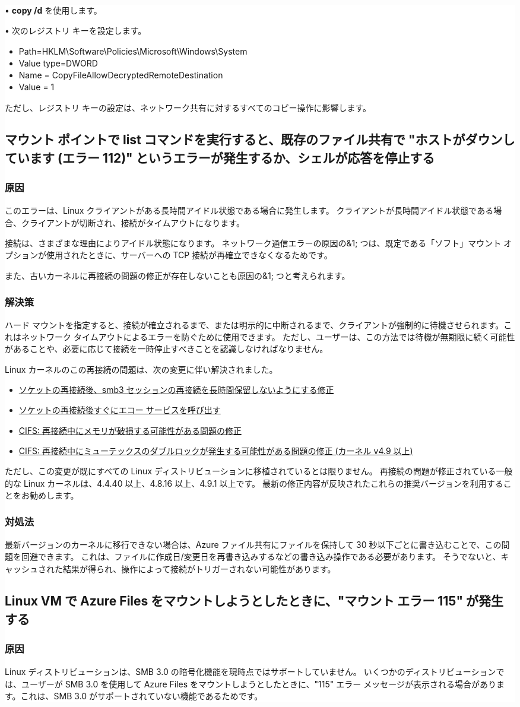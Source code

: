 •    **copy /d** を使用します。

•    次のレジストリ キーを設定します。

* Path=HKLM\Software\Policies\Microsoft\Windows\System
* Value type=DWORD
* Name = CopyFileAllowDecryptedRemoteDestination
* Value = 1

ただし、レジストリ キーの設定は、ネットワーク共有に対するすべてのコピー操作に影響します。

<a id="errorhold"></a>

## <a name="host-is-down-error-112-on-existing-file-shares-or-the-shell-hangs-when-you-run-list-commands-on-the-mount-point"></a>マウント ポイントで list コマンドを実行すると、既存のファイル共有で "ホストがダウンしています (エラー 112)" というエラーが発生するか、シェルが応答を停止する
### <a name="cause"></a>原因
このエラーは、Linux クライアントがある長時間アイドル状態である場合に発生します。 クライアントが長時間アイドル状態である場合、クライアントが切断され、接続がタイムアウトになります。 

接続は、さまざまな理由によりアイドル状態になります。 ネットワーク通信エラーの原因の&1; つは、既定である「ソフト」マウント オプションが使用されたときに、サーバーへの TCP 接続が再確立できなくなるためです。

また、古いカーネルに再接続の問題の修正が存在しないことも原因の&1; つと考えられます。

### <a name="solution"></a>解決策

ハード マウントを指定すると、接続が確立されるまで、または明示的に中断されるまで、クライアントが強制的に待機させられます。これはネットワーク タイムアウトによるエラーを防ぐために使用できます。 ただし、ユーザーは、この方法では待機が無期限に続く可能性があることや、必要に応じて接続を一時停止すべきことを認識しなければなりません。

Linux カーネルのこの再接続の問題は、次の変更に伴い解決されました。

* [ソケットの再接続後、smb3 セッションの再接続を長時間保留しないようにする修正](https://git.kernel.org/cgit/linux/kernel/git/torvalds/linux.git/commit/fs/cifs?id=4fcd1813e6404dd4420c7d12fb483f9320f0bf93)

* [ソケットの再接続後すぐにエコー サービスを呼び出す](https://git.kernel.org/cgit/linux/kernel/git/torvalds/linux.git/commit/?id=b8c600120fc87d53642476f48c8055b38d6e14c7)

* [CIFS: 再接続中にメモリが破損する可能性がある問題の修正](https://git.kernel.org/cgit/linux/kernel/git/torvalds/linux.git/commit/?id=53e0e11efe9289535b060a51d4cf37c25e0d0f2b)

* [CIFS: 再接続中にミューテックスのダブルロックが発生する可能性がある問題の修正 (カーネル v4.9 以上)](https://git.kernel.org/cgit/linux/kernel/git/torvalds/linux.git/commit/?id=96a988ffeb90dba33a71c3826086fe67c897a183) 

ただし、この変更が既にすべての Linux ディストリビューションに移植されているとは限りません。 再接続の問題が修正されている一般的な Linux カーネルは、4.4.40 以上、4.8.16 以上、4.9.1 以上です。
最新の修正内容が反映されたこれらの推奨バージョンを利用することをお勧めします。

### <a name="workaround"></a>対処法
最新バージョンのカーネルに移行できない場合は、Azure ファイル共有にファイルを保持して 30 秒以下ごとに書き込むことで、この問題を回避できます。 これは、ファイルに作成日/変更日を再書き込みするなどの書き込み操作である必要があります。 そうでないと、キャッシュされた結果が得られ、操作によって接続がトリガーされない可能性があります。 


<a id="error15"></a>

## <a name="mount-error-115-when-you-try-to-mount-azure-files-on-the-linux-vm"></a>Linux VM で Azure Files をマウントしようとしたときに、"マウント エラー 115" が発生する
### <a name="cause"></a>原因
Linux ディストリビューションは、SMB 3.0 の暗号化機能を現時点ではサポートしていません。 いくつかのディストリビューションでは、ユーザーが SMB 3.0 を使用して Azure Files をマウントしようとしたときに、"115" エラー メッセージが表示される場合があります。これは、SMB 3.0 がサポートされていない機能であるためです。
